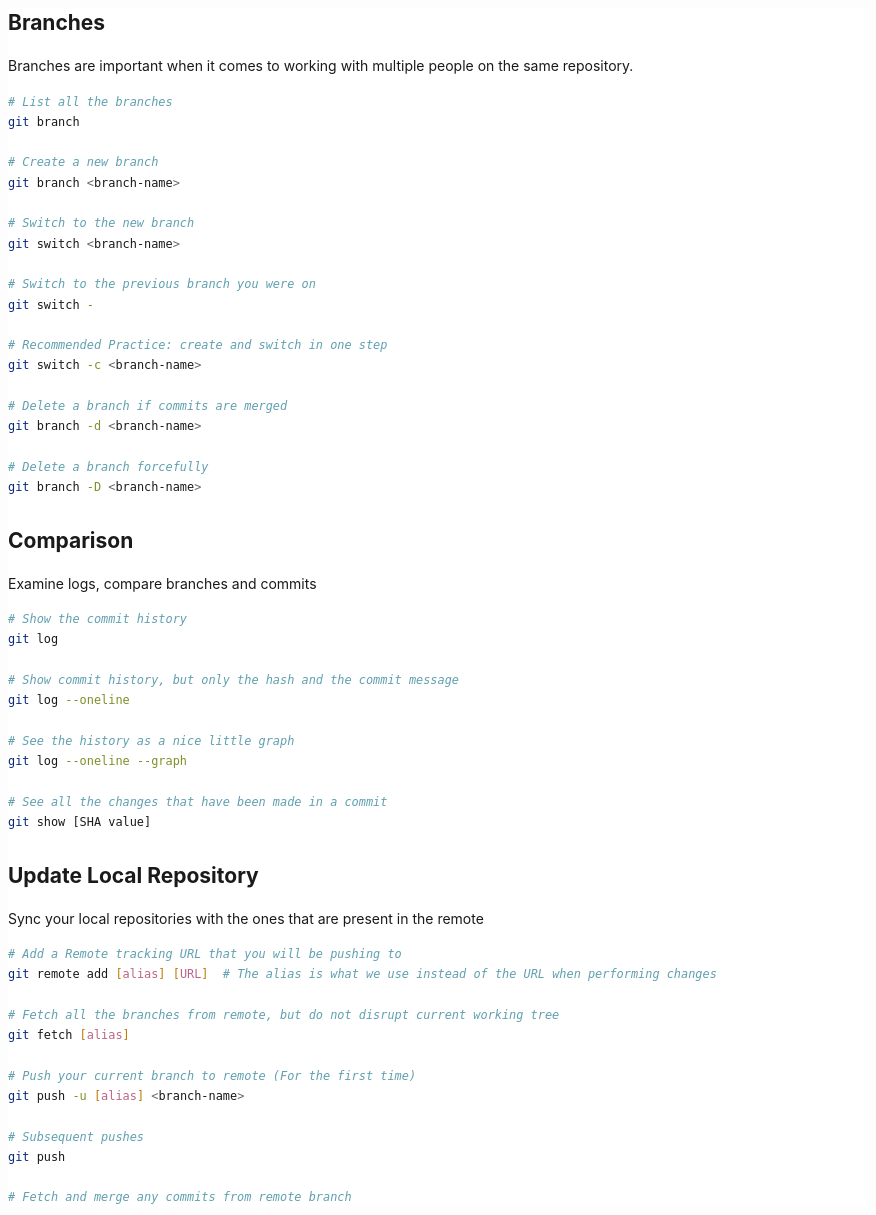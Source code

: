 ```bash
```

## Branches

Branches are important when it comes to working with multiple people on the same repository.

```bash
# List all the branches
git branch

# Create a new branch
git branch <branch-name>

# Switch to the new branch
git switch <branch-name>

# Switch to the previous branch you were on
git switch -

# Recommended Practice: create and switch in one step
git switch -c <branch-name>

# Delete a branch if commits are merged
git branch -d <branch-name>

# Delete a branch forcefully
git branch -D <branch-name>
```

## Comparison

Examine logs, compare branches and commits

```bash
# Show the commit history
git log

# Show commit history, but only the hash and the commit message
git log --oneline

# See the history as a nice little graph
git log --oneline --graph

# See all the changes that have been made in a commit
git show [SHA value]
```

## Update Local Repository

Sync your local repositories with the ones that are present in the remote

```bash
# Add a Remote tracking URL that you will be pushing to
git remote add [alias] [URL]  # The alias is what we use instead of the URL when performing changes

# Fetch all the branches from remote, but do not disrupt current working tree
git fetch [alias]

# Push your current branch to remote (For the first time)
git push -u [alias] <branch-name>

# Subsequent pushes
git push

# Fetch and merge any commits from remote branch
```